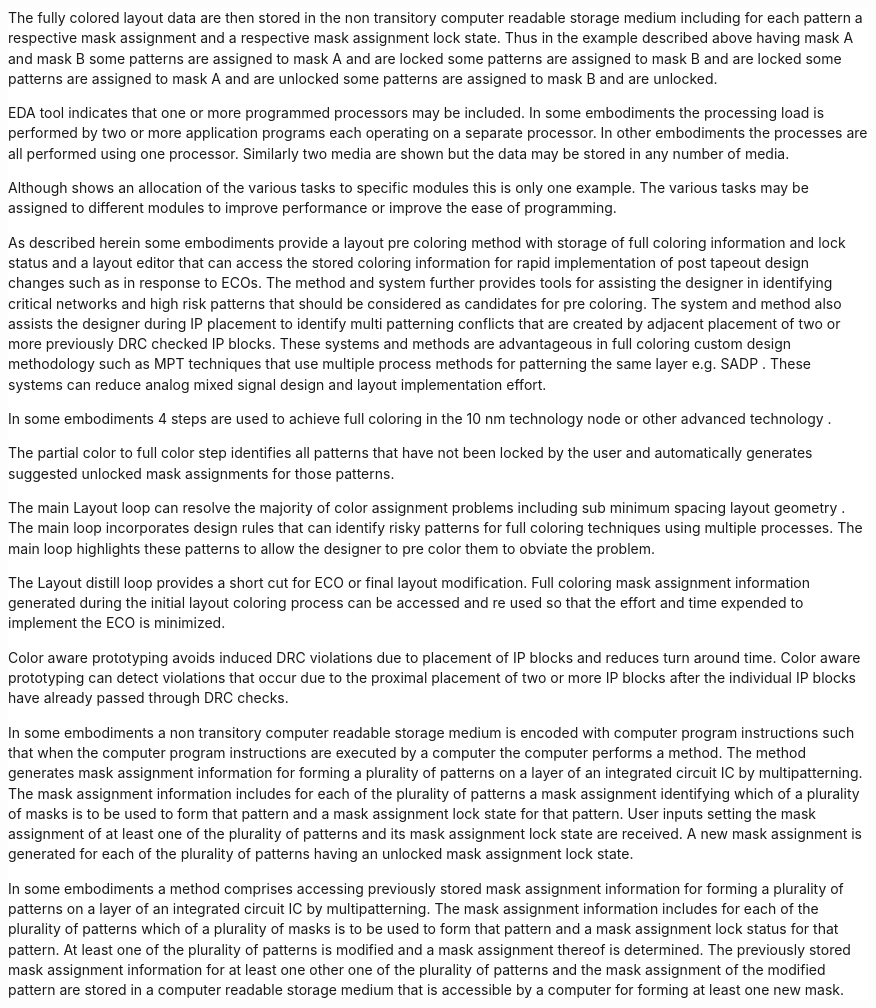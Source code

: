 The fully colored layout data are then stored in the non transitory computer readable storage medium including for each pattern a respective mask assignment and a respective mask assignment lock state. Thus in the example described above having mask A and mask B some patterns are assigned to mask A and are locked some patterns are assigned to mask B and are locked some patterns are assigned to mask A and are unlocked some patterns are assigned to mask B and are unlocked.

EDA tool indicates that one or more programmed processors may be included. In some embodiments the processing load is performed by two or more application programs each operating on a separate processor. In other embodiments the processes are all performed using one processor. Similarly two media are shown but the data may be stored in any number of media.

Although shows an allocation of the various tasks to specific modules this is only one example. The various tasks may be assigned to different modules to improve performance or improve the ease of programming.

As described herein some embodiments provide a layout pre coloring method with storage of full coloring information and lock status and a layout editor that can access the stored coloring information for rapid implementation of post tapeout design changes such as in response to ECOs. The method and system further provides tools for assisting the designer in identifying critical networks and high risk patterns that should be considered as candidates for pre coloring. The system and method also assists the designer during IP placement to identify multi patterning conflicts that are created by adjacent placement of two or more previously DRC checked IP blocks. These systems and methods are advantageous in full coloring custom design methodology such as MPT techniques that use multiple process methods for patterning the same layer e.g. SADP . These systems can reduce analog mixed signal design and layout implementation effort.

In some embodiments 4 steps are used to achieve full coloring in the 10 nm technology node or other advanced technology .

The partial color to full color step identifies all patterns that have not been locked by the user and automatically generates suggested unlocked mask assignments for those patterns.

The main Layout loop can resolve the majority of color assignment problems including sub minimum spacing layout geometry . The main loop incorporates design rules that can identify risky patterns for full coloring techniques using multiple processes. The main loop highlights these patterns to allow the designer to pre color them to obviate the problem.

The Layout distill loop provides a short cut for ECO or final layout modification. Full coloring mask assignment information generated during the initial layout coloring process can be accessed and re used so that the effort and time expended to implement the ECO is minimized.

Color aware prototyping avoids induced DRC violations due to placement of IP blocks and reduces turn around time. Color aware prototyping can detect violations that occur due to the proximal placement of two or more IP blocks after the individual IP blocks have already passed through DRC checks.

In some embodiments a non transitory computer readable storage medium is encoded with computer program instructions such that when the computer program instructions are executed by a computer the computer performs a method. The method generates mask assignment information for forming a plurality of patterns on a layer of an integrated circuit IC by multipatterning. The mask assignment information includes for each of the plurality of patterns a mask assignment identifying which of a plurality of masks is to be used to form that pattern and a mask assignment lock state for that pattern. User inputs setting the mask assignment of at least one of the plurality of patterns and its mask assignment lock state are received. A new mask assignment is generated for each of the plurality of patterns having an unlocked mask assignment lock state.

In some embodiments a method comprises accessing previously stored mask assignment information for forming a plurality of patterns on a layer of an integrated circuit IC by multipatterning. The mask assignment information includes for each of the plurality of patterns which of a plurality of masks is to be used to form that pattern and a mask assignment lock status for that pattern. At least one of the plurality of patterns is modified and a mask assignment thereof is determined. The previously stored mask assignment information for at least one other one of the plurality of patterns and the mask assignment of the modified pattern are stored in a computer readable storage medium that is accessible by a computer for forming at least one new mask.
